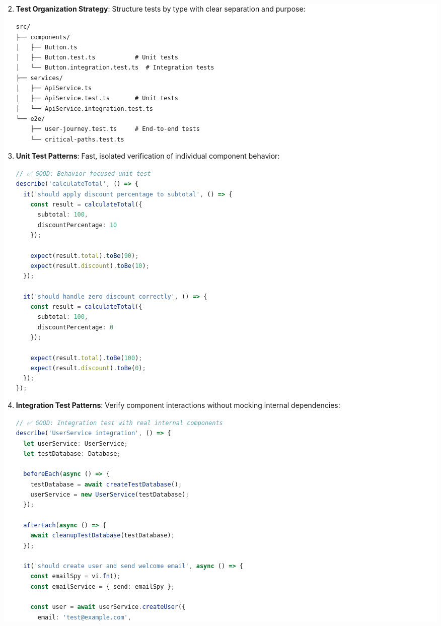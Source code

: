 2. **Test Organization Strategy**: Structure tests by type with clear separation and purpose:
   ```
   src/
   ├── components/
   │   ├── Button.ts
   │   ├── Button.test.ts           # Unit tests
   │   └── Button.integration.test.ts  # Integration tests
   ├── services/
   │   ├── ApiService.ts
   │   ├── ApiService.test.ts       # Unit tests
   │   └── ApiService.integration.test.ts
   └── e2e/
       ├── user-journey.test.ts     # End-to-end tests
       └── critical-paths.test.ts
   ```

3. **Unit Test Patterns**: Fast, isolated verification of individual component behavior:
   ```typescript
   // ✅ GOOD: Behavior-focused unit test
   describe('calculateTotal', () => {
     it('should apply discount percentage to subtotal', () => {
       const result = calculateTotal({
         subtotal: 100,
         discountPercentage: 10
       });

       expect(result.total).toBe(90);
       expect(result.discount).toBe(10);
     });

     it('should handle zero discount correctly', () => {
       const result = calculateTotal({
         subtotal: 100,
         discountPercentage: 0
       });

       expect(result.total).toBe(100);
       expect(result.discount).toBe(0);
     });
   });
   ```

4. **Integration Test Patterns**: Verify component interactions without mocking internal dependencies:
   ```typescript
   // ✅ GOOD: Integration test with real internal components
   describe('UserService integration', () => {
     let userService: UserService;
     let testDatabase: Database;

     beforeEach(async () => {
       testDatabase = await createTestDatabase();
       userService = new UserService(testDatabase);
     });

     afterEach(async () => {
       await cleanupTestDatabase(testDatabase);
     });

     it('should create user and send welcome email', async () => {
       const emailSpy = vi.fn();
       const emailService = { send: emailSpy };

       const user = await userService.createUser({
         email: 'test@example.com',
   ```